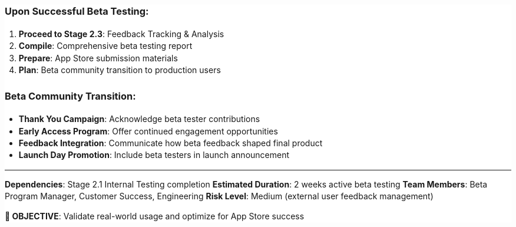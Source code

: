 ### Upon Successful Beta Testing:
1. **Proceed to Stage 2.3**: Feedback Tracking & Analysis
2. **Compile**: Comprehensive beta testing report
3. **Prepare**: App Store submission materials
4. **Plan**: Beta community transition to production users

### Beta Community Transition:
- **Thank You Campaign**: Acknowledge beta tester contributions
- **Early Access Program**: Offer continued engagement opportunities
- **Feedback Integration**: Communicate how beta feedback shaped final product
- **Launch Day Promotion**: Include beta testers in launch announcement

---

**Dependencies**: Stage 2.1 Internal Testing completion
**Estimated Duration**: 2 weeks active beta testing
**Team Members**: Beta Program Manager, Customer Success, Engineering
**Risk Level**: Medium (external user feedback management)

**🎯 OBJECTIVE**: Validate real-world usage and optimize for App Store success